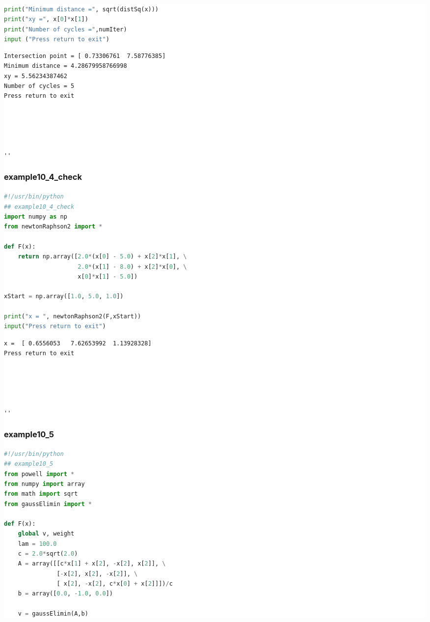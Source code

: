 ```python
print("Minimum distance =", sqrt(distSq(x)))
print("xy =", x[0]*x[1])
print("Number of cycles =",numIter)
input ("Press return to exit")
```

    Intersection point = [ 0.73306761  7.58776385]
    Minimum distance = 4.28679958766998
    xy = 5.56234387462
    Number of cycles = 5
    Press return to exit
    




    ''



### example10_4_check


```python
#!/usr/bin/python
## example10_4_check
import numpy as np
from newtonRaphson2 import *

def F(x):
    return np.array([2.0*(x[0] - 5.0) + x[2]*x[1], \
                     2.0*(x[1] - 8.0) + x[2]*x[0], \
                     x[0]*x[1] - 5.0])

xStart = np.array([1.0, 5.0, 1.0])

print("x = ", newtonRaphson2(F,xStart))
input("Press return to exit")
```

    x =  [ 0.6556053   7.62653992  1.13928328]
    Press return to exit
    




    ''



### example10_5


```python
#!/usr/bin/python
## example10_5
from powell import *
from numpy import array
from math import sqrt
from gaussElimin import *

def F(x):
    global v, weight
    lam = 100.0
    c = 2.0*sqrt(2.0)
    A = array([[c*x[1] + x[2], -x[2], x[2]], \
               [-x[2], x[2], -x[2]], \
               [ x[2], -x[2], c*x[0] + x[2]]])/c
    b = array([0.0, -1.0, 0.0])
    
    v = gaussElimin(A,b)
```